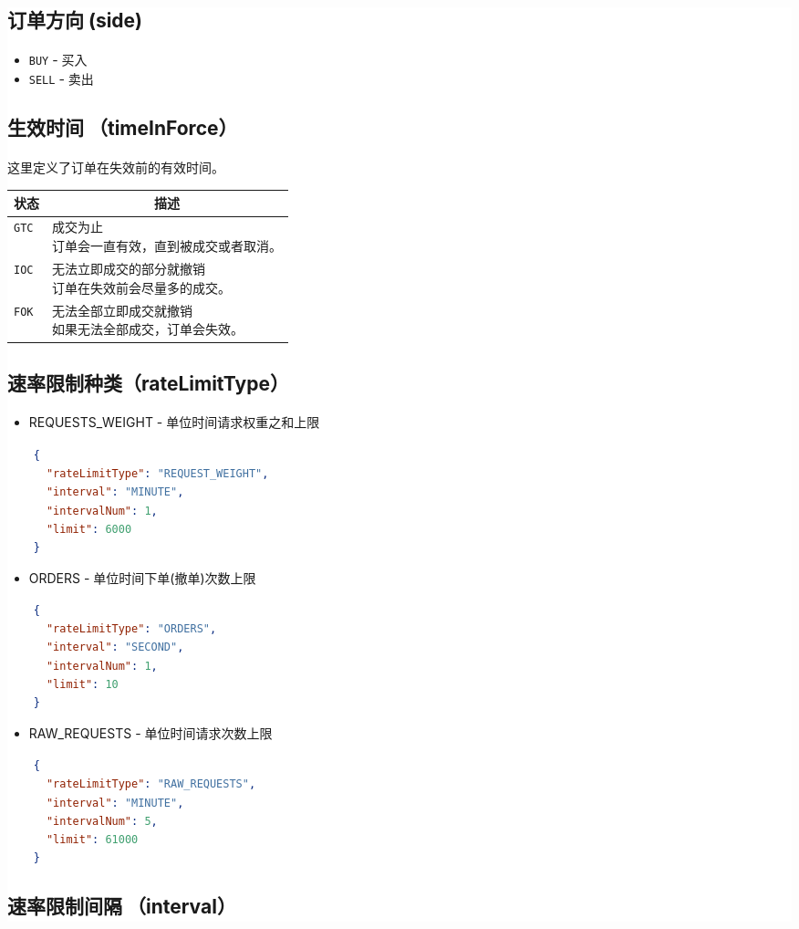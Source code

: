 <a id="side"></a>

## 订单方向 (side)

* `BUY` - 买入
* `SELL` - 卖出

<a id="timeinforce"></a>

## 生效时间 （timeInForce）

这里定义了订单在失效前的有效时间。

状态 |描述
-----------|--------------
`GTC` | 成交为止 <br/> 订单会一直有效，直到被成交或者取消。
`IOC` | 无法立即成交的部分就撤销 <br/> 订单在失效前会尽量多的成交。
`FOK` | 无法全部立即成交就撤销 <br/> 如果无法全部成交，订单会失效。


## 速率限制种类（rateLimitType）

* REQUESTS_WEIGHT - 单位时间请求权重之和上限

```json
    {
      "rateLimitType": "REQUEST_WEIGHT",
      "interval": "MINUTE",
      "intervalNum": 1,
      "limit": 6000
    }
```

* ORDERS - 单位时间下单(撤单)次数上限

```json
    {
      "rateLimitType": "ORDERS",
      "interval": "SECOND",
      "intervalNum": 1,
      "limit": 10
    }
```

* RAW_REQUESTS - 单位时间请求次数上限

```json
    {
      "rateLimitType": "RAW_REQUESTS",
      "interval": "MINUTE",
      "intervalNum": 5,
      "limit": 61000
    }
```

## 速率限制间隔 （interval）
